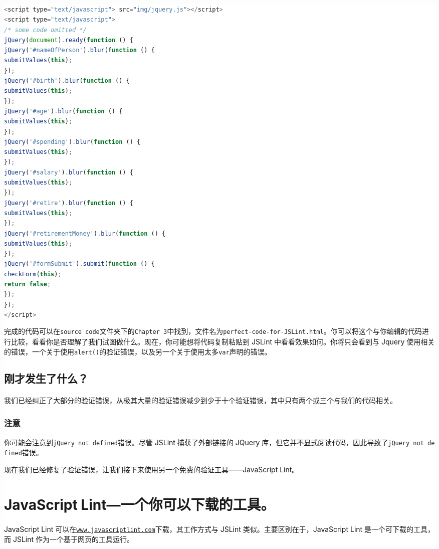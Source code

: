 ```js
<script type="text/javascript"> src="img/jquery.js"></script>
<script type="text/javascript">
/* some code omitted */
jQuery(document).ready(function () {
jQuery('#nameOfPerson').blur(function () {
submitValues(this);
});
jQuery('#birth').blur(function () {
submitValues(this);
});
jQuery('#age').blur(function () {
submitValues(this);
});
jQuery('#spending').blur(function () {
submitValues(this);
});
jQuery('#salary').blur(function () {
submitValues(this);
});
jQuery('#retire').blur(function () {
submitValues(this);
});
jQuery('#retirementMoney').blur(function () {
submitValues(this);
});
jQuery('#formSubmit').submit(function () {
checkForm(this);
return false;
});
});
</script>

```

完成的代码可以在`source code`文件夹下的`Chapter 3`中找到，文件名为`perfect-code-for-JSLint.html`。你可以将这个与你编辑的代码进行比较，看看你是否理解了我们试图做什么。现在，你可能想将代码复制粘贴到 JSLint 中看看效果如何。你将只会看到与 Jquery 使用相关的错误，一个关于使用`alert()`的验证错误，以及另一个关于使用太多`var`声明的错误。

## 刚才发生了什么？

我们已经纠正了大部分的验证错误，从极其大量的验证错误减少到少于十个验证错误，其中只有两个或三个与我们的代码相关。

### 注意

你可能会注意到`jQuery not defined`错误。尽管 JSLint 捕获了外部链接的 JQuery 库，但它并不显式阅读代码，因此导致了`jQuery not defined`错误。

现在我们已经修复了验证错误，让我们接下来使用另一个免费的验证工具——JavaScript Lint。

# JavaScript Lint—一个你可以下载的工具。

JavaScript Lint 可以在[`www.javascriptlint.com`](http://www.javascriptlint.com)下载，其工作方式与 JSLint 类似。主要区别在于，JavaScript Lint 是一个可下载的工具，而 JSLint 作为一个基于网页的工具运行。
